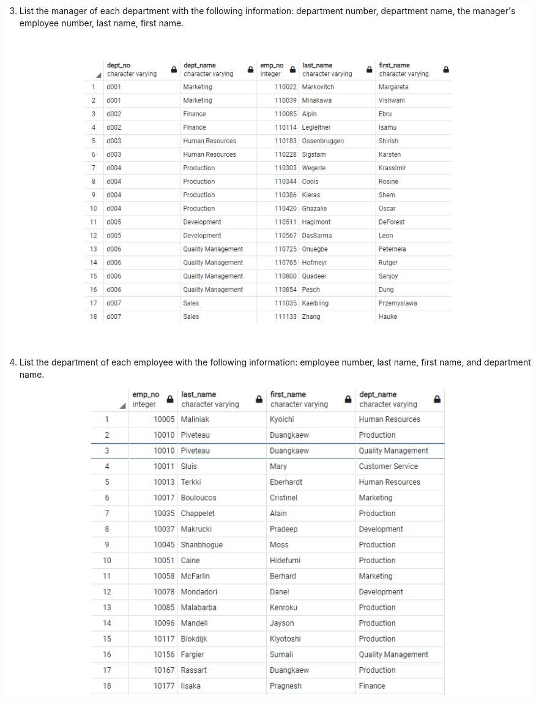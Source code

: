 3. List the manager of each department with the following information: department number, department name, the manager's employee number, last name, first name.

<p align="center">
  <img width="600" height="500" src="https://github.com/apavlovich/sql-challenge/blob/main/Images/3.PNG">
</p>

4. List the department of each employee with the following information: employee number, last name, first name, and department name.

<p align="center">
  <img width="600" height="500" src="https://github.com/apavlovich/sql-challenge/blob/main/Images/4.PNG">
</p>
